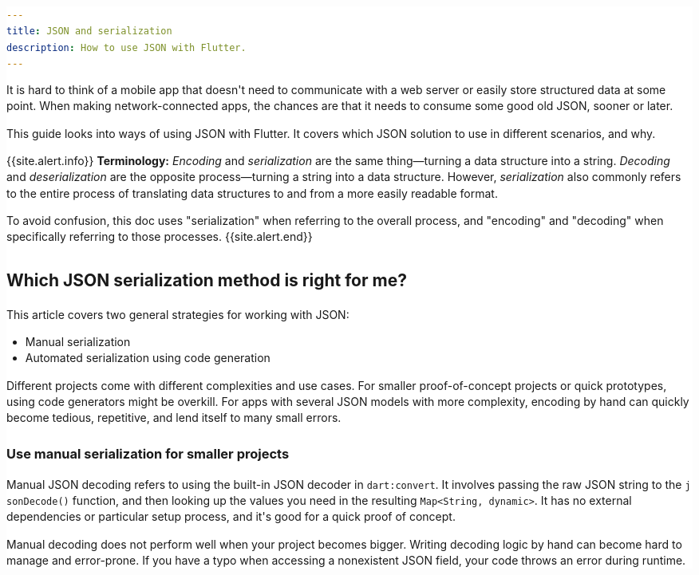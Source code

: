 ```yaml
---
title: JSON and serialization
description: How to use JSON with Flutter.
---
```


<?code-excerpt path-base="../null_safety_examples/development/data-and-backend/json/"?>

It is hard to think of a mobile app that doesn't need to communicate with a
web server or easily store structured data at some point. When making
network-connected apps, the chances are that it needs to consume some good old
JSON, sooner or later.

This guide looks into ways of using JSON with Flutter.
It covers which JSON solution to use in different scenarios, and why.

{{site.alert.info}}
  **Terminology:** _Encoding_ and _serialization_ are the same
  thing&mdash;turning a data structure into a string.
  _Decoding_ and _deserialization_ are the
  opposite process&mdash;turning a string into a data structure.
  However, _serialization_ also commonly refers to the entire process of
  translating data structures to and from a more easily readable format.

  To avoid confusion, this doc uses "serialization" when referring to the
  overall process, and "encoding" and "decoding" when specifically
  referring to those processes.
{{site.alert.end}}

## Which JSON serialization method is right for me?

This article covers two general strategies for working with JSON:

* Manual serialization
* Automated serialization using code generation

Different projects come with different complexities and use cases.
For smaller proof-of-concept projects or quick prototypes,
using code generators might be overkill.
For apps with several JSON models with more complexity,
encoding by hand can quickly become tedious, repetitive,
and lend itself to many small errors.

### Use manual serialization for smaller projects

Manual JSON decoding refers to using the built-in JSON decoder in
`dart:convert`. It involves passing the raw JSON string to the `jsonDecode()`
function, and then looking up the values you need in the resulting
`Map<String, dynamic>`.
It has no external dependencies or particular setup process,
and it's good for a quick proof of concept.

Manual decoding does not perform well when your project becomes bigger.
Writing decoding logic by hand can become hard to manage and error-prone.
If you have a typo when accessing a nonexistent JSON
field, your code throws an error during runtime.
